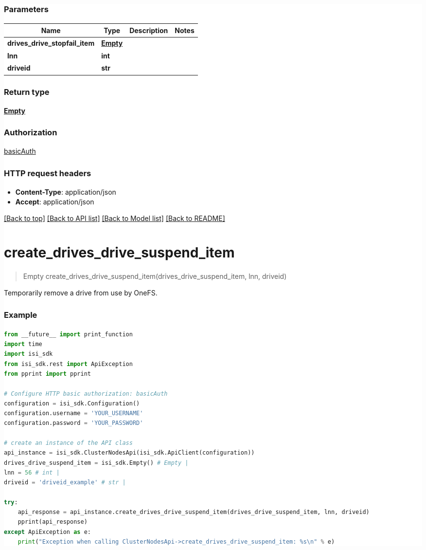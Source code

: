 ### Parameters

Name | Type | Description  | Notes
------------- | ------------- | ------------- | -------------
 **drives_drive_stopfail_item** | [**Empty**](Empty.md)|  | 
 **lnn** | **int**|  | 
 **driveid** | **str**|  | 

### Return type

[**Empty**](Empty.md)

### Authorization

[basicAuth](../README.md#basicAuth)

### HTTP request headers

 - **Content-Type**: application/json
 - **Accept**: application/json

[[Back to top]](#) [[Back to API list]](../README.md#documentation-for-api-endpoints) [[Back to Model list]](../README.md#documentation-for-models) [[Back to README]](../README.md)

# **create_drives_drive_suspend_item**
> Empty create_drives_drive_suspend_item(drives_drive_suspend_item, lnn, driveid)



Temporarily remove a drive from use by OneFS.

### Example
```python
from __future__ import print_function
import time
import isi_sdk
from isi_sdk.rest import ApiException
from pprint import pprint

# Configure HTTP basic authorization: basicAuth
configuration = isi_sdk.Configuration()
configuration.username = 'YOUR_USERNAME'
configuration.password = 'YOUR_PASSWORD'

# create an instance of the API class
api_instance = isi_sdk.ClusterNodesApi(isi_sdk.ApiClient(configuration))
drives_drive_suspend_item = isi_sdk.Empty() # Empty | 
lnn = 56 # int | 
driveid = 'driveid_example' # str | 

try:
    api_response = api_instance.create_drives_drive_suspend_item(drives_drive_suspend_item, lnn, driveid)
    pprint(api_response)
except ApiException as e:
    print("Exception when calling ClusterNodesApi->create_drives_drive_suspend_item: %s\n" % e)
```

